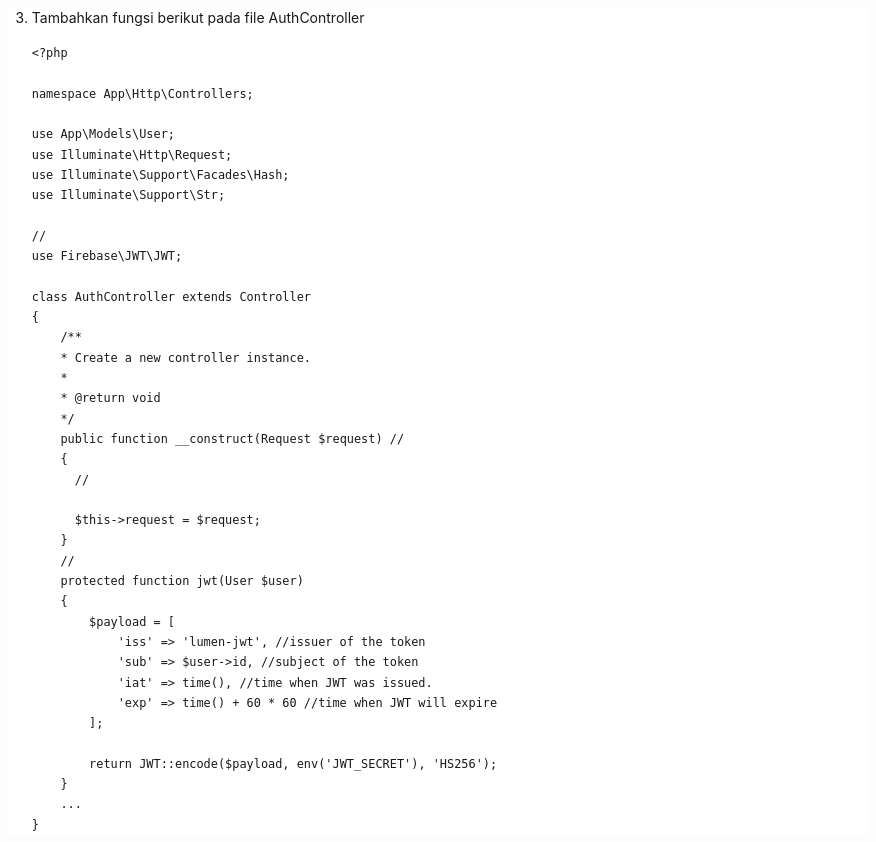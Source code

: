 3. Tambahkan fungsi berikut pada file AuthController

    ```
    <?php

    namespace App\Http\Controllers;

    use App\Models\User;
    use Illuminate\Http\Request;
    use Illuminate\Support\Facades\Hash;
    use Illuminate\Support\Str;

    //
    use Firebase\JWT\JWT;

    class AuthController extends Controller
    {
        /**
        * Create a new controller instance.
        *
        * @return void
        */
        public function __construct(Request $request) //
        {
          //

          $this->request = $request;
        }
        //
        protected function jwt(User $user)
        {
            $payload = [
                'iss' => 'lumen-jwt', //issuer of the token
                'sub' => $user->id, //subject of the token
                'iat' => time(), //time when JWT was issued.
                'exp' => time() + 60 * 60 //time when JWT will expire
            ];

            return JWT::encode($payload, env('JWT_SECRET'), 'HS256');
        }
        ...
    }
    ```
